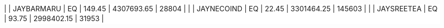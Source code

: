 |  | JAYBARMARU | EQ | 149.45 | 4307693.65 | 28804 |
|  | JAYNECOIND | EQ | 22.45 | 3301464.25 | 145603 |
|  | JAYSREETEA | EQ | 93.75 | 2998402.15 | 31953 |
